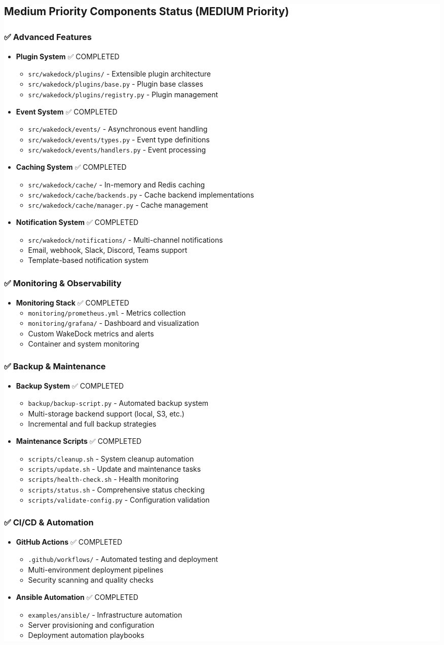 
## Medium Priority Components Status (MEDIUM Priority)

### ✅ Advanced Features
- **Plugin System** ✅ COMPLETED
  - `src/wakedock/plugins/` - Extensible plugin architecture
  - `src/wakedock/plugins/base.py` - Plugin base classes
  - `src/wakedock/plugins/registry.py` - Plugin management

- **Event System** ✅ COMPLETED
  - `src/wakedock/events/` - Asynchronous event handling
  - `src/wakedock/events/types.py` - Event type definitions
  - `src/wakedock/events/handlers.py` - Event processing

- **Caching System** ✅ COMPLETED
  - `src/wakedock/cache/` - In-memory and Redis caching
  - `src/wakedock/cache/backends.py` - Cache backend implementations
  - `src/wakedock/cache/manager.py` - Cache management

- **Notification System** ✅ COMPLETED
  - `src/wakedock/notifications/` - Multi-channel notifications
  - Email, webhook, Slack, Discord, Teams support
  - Template-based notification system

### ✅ Monitoring & Observability
- **Monitoring Stack** ✅ COMPLETED
  - `monitoring/prometheus.yml` - Metrics collection
  - `monitoring/grafana/` - Dashboard and visualization
  - Custom WakeDock metrics and alerts
  - Container and system monitoring

### ✅ Backup & Maintenance
- **Backup System** ✅ COMPLETED
  - `backup/backup-script.py` - Automated backup system
  - Multi-storage backend support (local, S3, etc.)
  - Incremental and full backup strategies

- **Maintenance Scripts** ✅ COMPLETED
  - `scripts/cleanup.sh` - System cleanup automation
  - `scripts/update.sh` - Update and maintenance tasks
  - `scripts/health-check.sh` - Health monitoring
  - `scripts/status.sh` - Comprehensive status checking
  - `scripts/validate-config.py` - Configuration validation

### ✅ CI/CD & Automation
- **GitHub Actions** ✅ COMPLETED
  - `.github/workflows/` - Automated testing and deployment
  - Multi-environment deployment pipelines
  - Security scanning and quality checks

- **Ansible Automation** ✅ COMPLETED
  - `examples/ansible/` - Infrastructure automation
  - Server provisioning and configuration
  - Deployment automation playbooks
